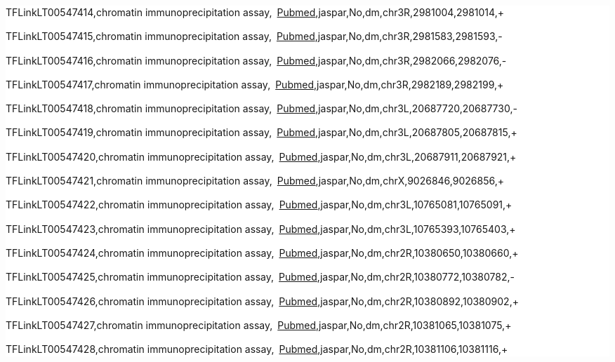   TFLinkLT00547414,chromatin immunoprecipitation assay,&ensp;<a href="https://www.ncbi.nlm.nih.gov/pubmed/?term=2571934%5Buid%5D"
  target="_blank"><i uk-icon="icon: link"></i>Pubmed</a>,jaspar,No,dm,chr3R,2981004,2981014,+

  TFLinkLT00547415,chromatin immunoprecipitation assay,&ensp;<a href="https://www.ncbi.nlm.nih.gov/pubmed/?term=2571934%5Buid%5D"
  target="_blank"><i uk-icon="icon: link"></i>Pubmed</a>,jaspar,No,dm,chr3R,2981583,2981593,-

  TFLinkLT00547416,chromatin immunoprecipitation assay,&ensp;<a href="https://www.ncbi.nlm.nih.gov/pubmed/?term=2571934%5Buid%5D"
  target="_blank"><i uk-icon="icon: link"></i>Pubmed</a>,jaspar,No,dm,chr3R,2982066,2982076,-

  TFLinkLT00547417,chromatin immunoprecipitation assay,&ensp;<a href="https://www.ncbi.nlm.nih.gov/pubmed/?term=2571934%5Buid%5D"
  target="_blank"><i uk-icon="icon: link"></i>Pubmed</a>,jaspar,No,dm,chr3R,2982189,2982199,+

  TFLinkLT00547418,chromatin immunoprecipitation assay,&ensp;<a href="https://www.ncbi.nlm.nih.gov/pubmed/?term=2571934%5Buid%5D"
  target="_blank"><i uk-icon="icon: link"></i>Pubmed</a>,jaspar,No,dm,chr3L,20687720,20687730,-

  TFLinkLT00547419,chromatin immunoprecipitation assay,&ensp;<a href="https://www.ncbi.nlm.nih.gov/pubmed/?term=2571934%5Buid%5D"
  target="_blank"><i uk-icon="icon: link"></i>Pubmed</a>,jaspar,No,dm,chr3L,20687805,20687815,+

  TFLinkLT00547420,chromatin immunoprecipitation assay,&ensp;<a href="https://www.ncbi.nlm.nih.gov/pubmed/?term=2571934%5Buid%5D"
  target="_blank"><i uk-icon="icon: link"></i>Pubmed</a>,jaspar,No,dm,chr3L,20687911,20687921,+

  TFLinkLT00547421,chromatin immunoprecipitation assay,&ensp;<a href="https://www.ncbi.nlm.nih.gov/pubmed/?term=2571934%5Buid%5D"
  target="_blank"><i uk-icon="icon: link"></i>Pubmed</a>,jaspar,No,dm,chrX,9026846,9026856,+

  TFLinkLT00547422,chromatin immunoprecipitation assay,&ensp;<a href="https://www.ncbi.nlm.nih.gov/pubmed/?term=2571934%5Buid%5D"
  target="_blank"><i uk-icon="icon: link"></i>Pubmed</a>,jaspar,No,dm,chr3L,10765081,10765091,+

  TFLinkLT00547423,chromatin immunoprecipitation assay,&ensp;<a href="https://www.ncbi.nlm.nih.gov/pubmed/?term=2571934%5Buid%5D"
  target="_blank"><i uk-icon="icon: link"></i>Pubmed</a>,jaspar,No,dm,chr3L,10765393,10765403,+

  TFLinkLT00547424,chromatin immunoprecipitation assay,&ensp;<a href="https://www.ncbi.nlm.nih.gov/pubmed/?term=2571934%5Buid%5D"
  target="_blank"><i uk-icon="icon: link"></i>Pubmed</a>,jaspar,No,dm,chr2R,10380650,10380660,+

  TFLinkLT00547425,chromatin immunoprecipitation assay,&ensp;<a href="https://www.ncbi.nlm.nih.gov/pubmed/?term=2571934%5Buid%5D"
  target="_blank"><i uk-icon="icon: link"></i>Pubmed</a>,jaspar,No,dm,chr2R,10380772,10380782,-

  TFLinkLT00547426,chromatin immunoprecipitation assay,&ensp;<a href="https://www.ncbi.nlm.nih.gov/pubmed/?term=2571934%5Buid%5D"
  target="_blank"><i uk-icon="icon: link"></i>Pubmed</a>,jaspar,No,dm,chr2R,10380892,10380902,+

  TFLinkLT00547427,chromatin immunoprecipitation assay,&ensp;<a href="https://www.ncbi.nlm.nih.gov/pubmed/?term=2571934%5Buid%5D"
  target="_blank"><i uk-icon="icon: link"></i>Pubmed</a>,jaspar,No,dm,chr2R,10381065,10381075,+

  TFLinkLT00547428,chromatin immunoprecipitation assay,&ensp;<a href="https://www.ncbi.nlm.nih.gov/pubmed/?term=2571934%5Buid%5D"
  target="_blank"><i uk-icon="icon: link"></i>Pubmed</a>,jaspar,No,dm,chr2R,10381106,10381116,+
